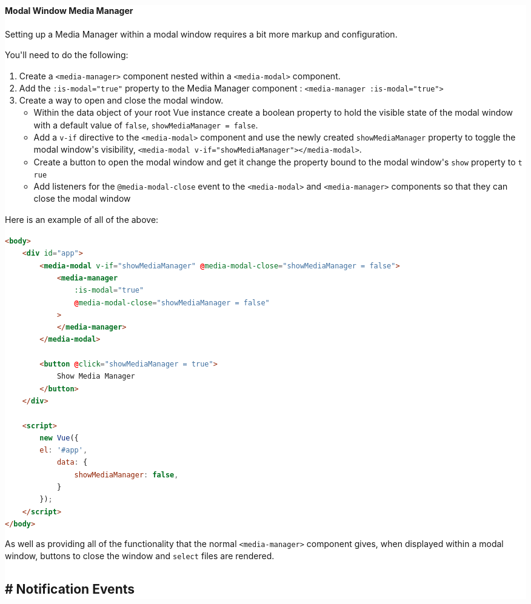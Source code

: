 #### Modal Window Media Manager

Setting up a Media Manager within a modal window requires a bit more markup and configuration.

You'll need to do the following:

1. Create a `<media-manager>` component nested within a `<media-modal>`  component.
2. Add the `:is-modal="true"` property to the Media Manager component : `<media-manager :is-modal="true">`
3. Create a way to open and close the modal window.
    - Within the data object of your root Vue instance create a boolean property to hold the visible state of the modal window with a default value of `false`, `showMediaManager = false`.
    - Add a `v-if` directive to the `<media-modal>` component and use the newly created `showMediaManager` property to toggle the modal window's visibility, `<media-modal v-if="showMediaManager"></media-modal>`.
    - Create a button to open the modal window and get it change the property bound to the modal window's `show` property to `true`
    - Add listeners for the `@media-modal-close` event to the `<media-modal>` and `<media-manager>` components so that they can close the modal window

Here is an example of all of the above:
```html
<body>
    <div id="app">
        <media-modal v-if="showMediaManager" @media-modal-close="showMediaManager = false">
            <media-manager
                :is-modal="true"
                @media-modal-close="showMediaManager = false"
            >
            </media-manager>
        </media-modal>
    
        <button @click="showMediaManager = true">
            Show Media Manager
        </button>
    </div>

    <script>
        new Vue({
        el: '#app',
            data: {
                showMediaManager: false,
            }
        });
    </script>
</body>
```

As well as providing all of the functionality that the normal `<media-manager>` component gives, when displayed within a modal window, buttons to close the window and `select` files are rendered.

## # Notification Events
